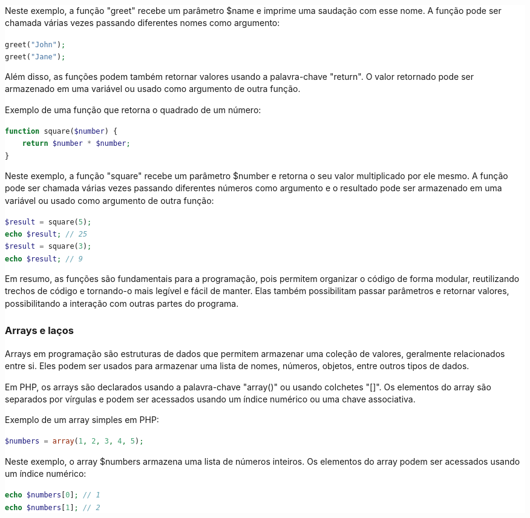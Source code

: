 Neste exemplo, a função "greet" recebe um parâmetro $name e imprime uma saudação com esse nome. A função pode ser chamada várias vezes passando diferentes nomes como argumento:

```php
greet("John");
greet("Jane");
```

Além disso, as funções podem também retornar valores usando a palavra-chave "return". O valor retornado pode ser armazenado em uma variável ou usado como argumento de outra função.

Exemplo de uma função que retorna o quadrado de um número:

```php
function square($number) {
    return $number * $number;
}
```

Neste exemplo, a função "square" recebe um parâmetro $number e retorna o seu valor multiplicado por ele mesmo. A função pode ser chamada várias vezes passando diferentes números como argumento e o resultado pode ser armazenado em uma variável ou usado como argumento de outra função:

```php
$result = square(5);
echo $result; // 25
$result = square(3);
echo $result; // 9
```

Em resumo, as funções são fundamentais para a programação, pois permitem organizar o código de forma modular, reutilizando trechos de código e tornando-o mais legível e fácil de manter. Elas também possibilitam passar parâmetros e retornar valores, possibilitando a interação com outras partes do programa.

### **Arrays e laços**

Arrays em programação são estruturas de dados que permitem armazenar uma coleção de valores, geralmente relacionados entre si. Eles podem ser usados para armazenar uma lista de nomes, números, objetos, entre outros tipos de dados.

Em PHP, os arrays são declarados usando a palavra-chave "array()" ou usando colchetes "[]". Os elementos do array são separados por vírgulas e podem ser acessados usando um índice numérico ou uma chave associativa.

Exemplo de um array simples em PHP:

```php
$numbers = array(1, 2, 3, 4, 5);
```

Neste exemplo, o array $numbers armazena uma lista de números inteiros. Os elementos do array podem ser acessados usando um índice numérico:

```php
echo $numbers[0]; // 1
echo $numbers[1]; // 2
```

